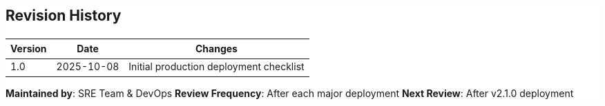 
## Revision History

| Version | Date       | Changes                                   |
|---------|------------|-------------------------------------------|
| 1.0     | 2025-10-08 | Initial production deployment checklist   |

**Maintained by**: SRE Team & DevOps
**Review Frequency**: After each major deployment
**Next Review**: After v2.1.0 deployment

